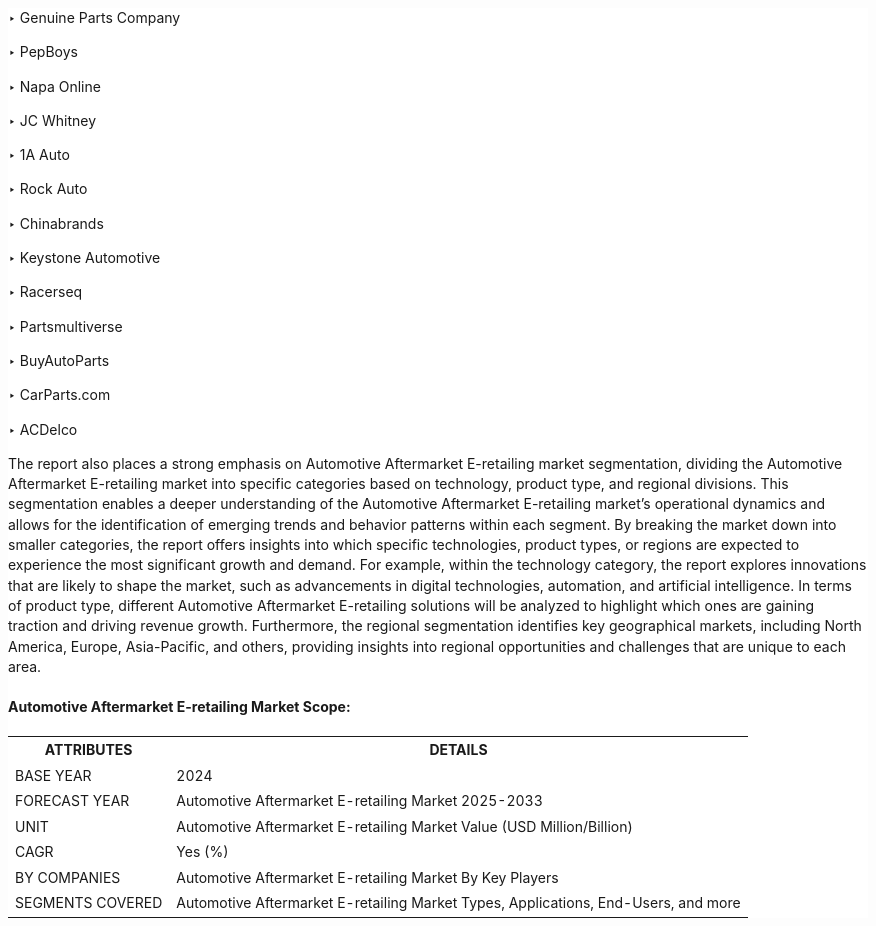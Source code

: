 ‣ Genuine Parts Company

‣ PepBoys

‣ Napa Online

‣ JC Whitney

‣ 1A Auto

‣ Rock Auto

‣ Chinabrands

‣ Keystone Automotive

‣ Racerseq

‣ Partsmultiverse

‣ BuyAutoParts

‣ CarParts.com

‣ ACDelco

The report also places a strong emphasis on Automotive Aftermarket E-retailing market segmentation, dividing the Automotive Aftermarket E-retailing market into specific categories based on technology, product type, and regional divisions. This segmentation enables a deeper understanding of the Automotive Aftermarket E-retailing market’s operational dynamics and allows for the identification of emerging trends and behavior patterns within each segment. By breaking the market down into smaller categories, the report offers insights into which specific technologies, product types, or regions are expected to experience the most significant growth and demand. For example, within the technology category, the report explores innovations that are likely to shape the market, such as advancements in digital technologies, automation, and artificial intelligence. In terms of product type, different Automotive Aftermarket E-retailing solutions will be analyzed to highlight which ones are gaining traction and driving revenue growth. Furthermore, the regional segmentation identifies key geographical markets, including North America, Europe, Asia-Pacific, and others, providing insights into regional opportunities and challenges that are unique to each area.

<h4>Automotive Aftermarket E-retailing Market Scope:</h4>
<table>
<tr>
<th>ATTRIBUTES</th>
<th>DETAILS</th>
</tr>
<tr>
<td>BASE YEAR</td>
<td>2024</td>
</tr>
<tr>
<td>FORECAST YEAR</td>
<td>Automotive Aftermarket E-retailing Market 2025-2033</td>
</tr>
<tr>
<td>UNIT</td>
<td>Automotive Aftermarket E-retailing Market Value (USD Million/Billion)</td>
<tr>
<td>CAGR</td>
<td>Yes (%)</td>
</tr>
</tr>
<tr>
<td>BY COMPANIES</td>
<td>Automotive Aftermarket E-retailing Market By Key Players</td>
</tr>
<tr>
<td>SEGMENTS COVERED</td>
<td>Automotive Aftermarket E-retailing Market Types, Applications, End-Users, and more</td>
</tr>